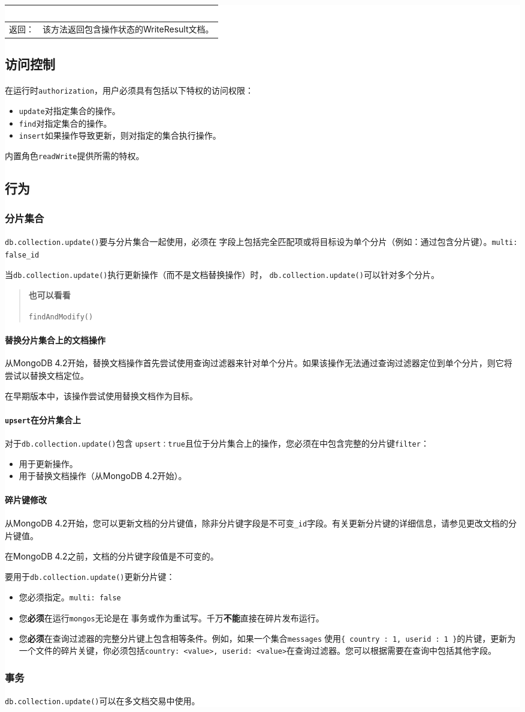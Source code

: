 | <br /> |                                           |
| ------ | ----------------------------------------- |
| 返回： | 该方法返回包含操作状态的WriteResult文档。 |

## <span id="access-control">访问控制</span>

在运行时`authorization`，用户必须具有包括以下特权的访问权限：

- `update`对指定集合的操作。
- `find`对指定集合的操作。
- `insert`如果操作导致更新，则对指定的集合执行操作。

内置角色`readWrite`提供所需的特权。

## <span id="behaviors">行为</span>

### 分片集合

`db.collection.update()`要与分片集合一起使用，必须在 字段上包括完全匹配项或将目标设为单个分片（例如：通过包含分片键）。`multi: false_id`

当`db.collection.update()`执行更新操作（而不是文档替换操作）时， `db.collection.update()`可以针对多个分片。

> **也可以看看**
>
> `findAndModify()`

#### 替换分片集合上的文档操作

从MongoDB 4.2开始，替换文档操作首先尝试使用查询过滤器来针对单个分片。如果该操作无法通过查询过滤器定位到单个分片，则它将尝试以替换文档定位。

在早期版本中，该操作尝试使用替换文档作为目标。

#### `upsert`在分片集合上

对于`db.collection.update()`包含 `upsert：true`且位于分片集合上的操作，您必须在中包含完整的分片键`filter`：

- 用于更新操作。
- 用于替换文档操作（从MongoDB 4.2开始）。

#### 碎片键修改

从MongoDB 4.2开始，您可以更新文档的分片键值，除非分片键字段是不可变`_id`字段。有关更新分片键的详细信息，请参见更改文档的分片键值。

在MongoDB 4.2之前，文档的分片键字段值是不可变的。

要用于`db.collection.update()`更新分片键：

- 您必须指定。`multi: false`

- 您**必须**在运行`mongos`无论是在 事务或作为重试写。千万**不能**直接在碎片发布运行。
- 您**必须**在查询过滤器的完整分片键上包含相等条件。例如，如果一个集合`messages` 使用`{ country : 1, userid : 1 }`的片键，更新为一个文件的碎片关键，你必须包括`country: <value>, userid: <value>`在查询过滤器。您可以根据需要在查询中包括其他字段。 

### 事务

`db.collection.update()`可以在多文档交易中使用。
